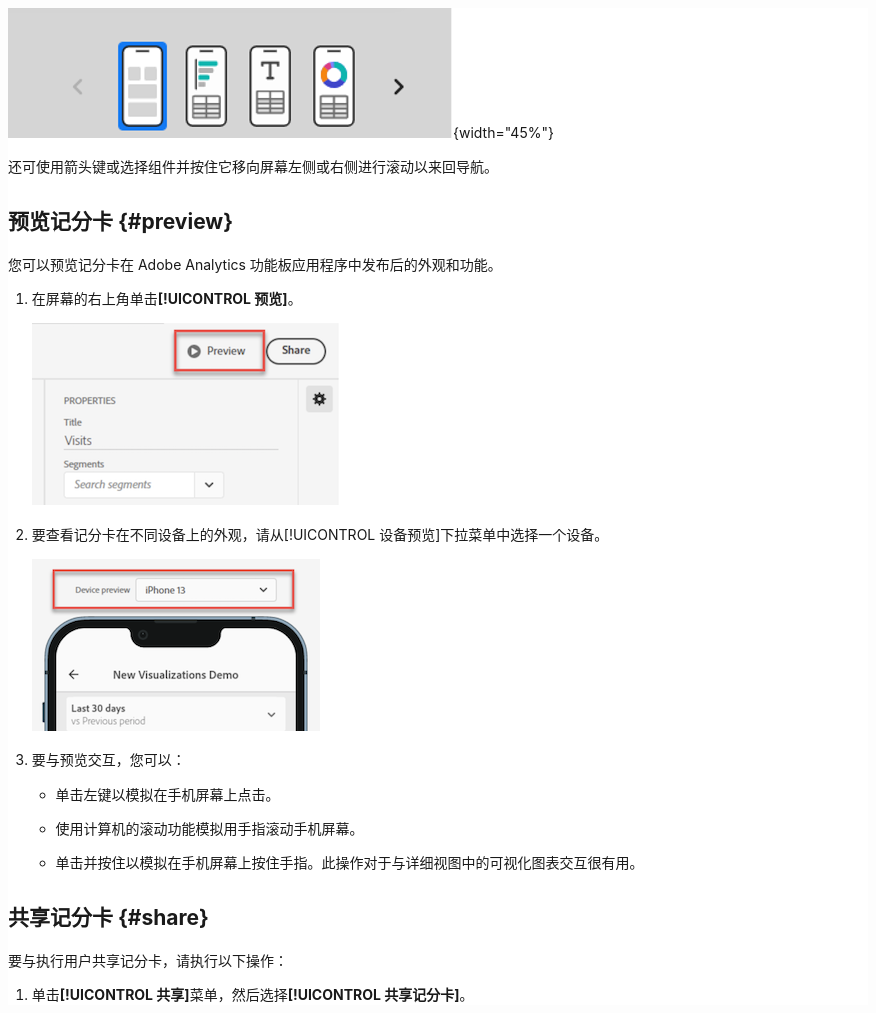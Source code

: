 ![创建数据故事](assets/data-story-nav.png){width="45%"}

还可使用箭头键或选择组件并按住它移向屏幕左侧或右侧进行滚动以来回导航。

## 预览记分卡 {#preview}

您可以预览记分卡在 Adobe Analytics 功能板应用程序中发布后的外观和功能。

1. 在屏幕的右上角单击&#x200B;**[!UICONTROL 预览]**。

   ![预览记分卡](assets/preview.png)

1. 要查看记分卡在不同设备上的外观，请从[!UICONTROL 设备预览]下拉菜单中选择一个设备。

   ![设备预览](assets/device-preview.png)

1. 要与预览交互，您可以：

   * 单击左键以模拟在手机屏幕上点击。

   * 使用计算机的滚动功能模拟用手指滚动手机屏幕。

   * 单击并按住以模拟在手机屏幕上按住手指。此操作对于与详细视图中的可视化图表交互很有用。

## 共享记分卡 {#share}

要与执行用户共享记分卡，请执行以下操作：

1. 单击&#x200B;**[!UICONTROL 共享]**&#x200B;菜单，然后选择&#x200B;**[!UICONTROL 共享记分卡]**。
